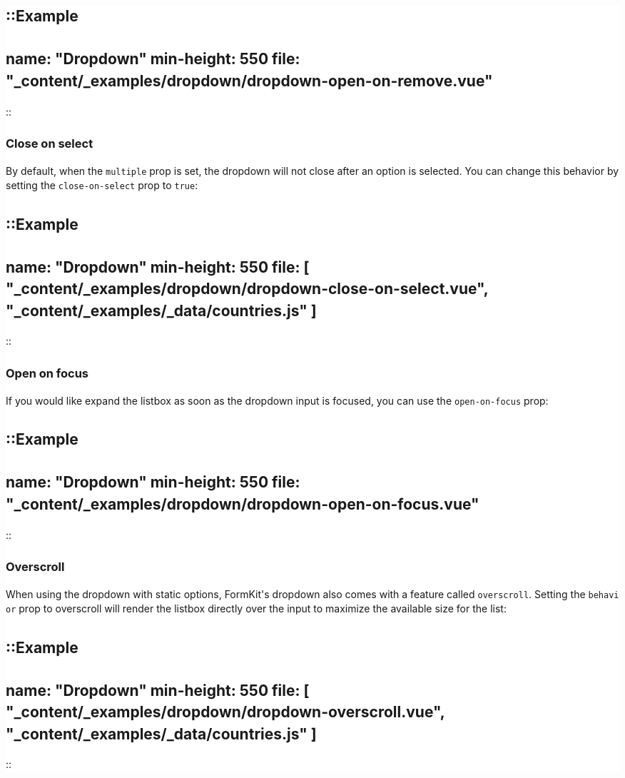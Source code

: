 ::Example
---
name: "Dropdown"
min-height: 550
file: "_content/_examples/dropdown/dropdown-open-on-remove.vue"
---
::

### Close on select

By default, when the `multiple` prop is set, the dropdown will not close after an option is selected. You can change this behavior by setting the `close-on-select` prop to `true`:

::Example
---
name: "Dropdown"
min-height: 550
file: [
  "_content/_examples/dropdown/dropdown-close-on-select.vue",
  "_content/_examples/_data/countries.js"
]
---
::

### Open on focus

If you would like expand the listbox as soon as the dropdown input is focused, you can use the `open-on-focus` prop:

::Example
---
name: "Dropdown"
min-height: 550
file: "_content/_examples/dropdown/dropdown-open-on-focus.vue"
---
::

### Overscroll

When using the dropdown with static options, FormKit's dropdown also comes with a feature called `overscroll`. Setting the `behavior` prop to overscroll will render the listbox directly over the input to maximize the available size for the list:

::Example
---
name: "Dropdown"
min-height: 550
file: [
  "_content/_examples/dropdown/dropdown-overscroll.vue",
  "_content/_examples/_data/countries.js"
]
---
::
